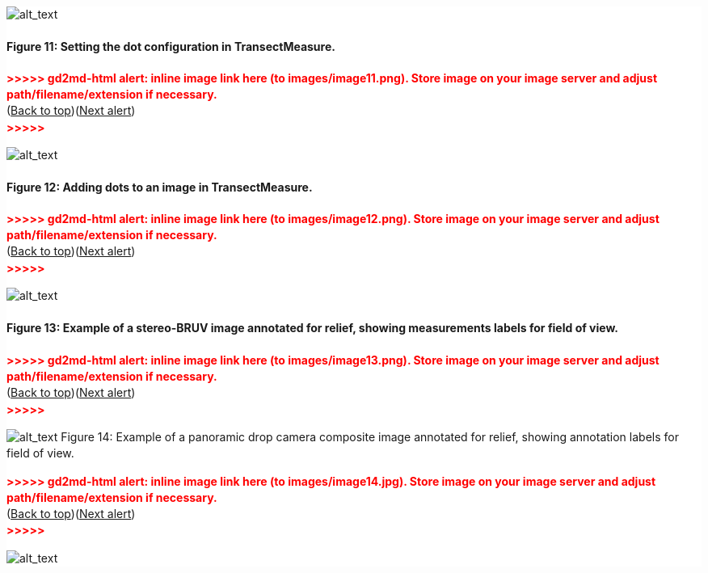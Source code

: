 
![alt_text](images/image10.png "image_tooltip")



#### Figure 11: Setting the dot configuration in TransectMeasure.



<p id="gdcalert11" ><span style="color: red; font-weight: bold">>>>>>  gd2md-html alert: inline image link here (to images/image11.png). Store image on your image server and adjust path/filename/extension if necessary. </span><br>(<a href="#">Back to top</a>)(<a href="#gdcalert12">Next alert</a>)<br><span style="color: red; font-weight: bold">>>>>> </span></p>


![alt_text](images/image11.png "image_tooltip")



#### Figure 12: Adding dots to an image in TransectMeasure.



<p id="gdcalert12" ><span style="color: red; font-weight: bold">>>>>>  gd2md-html alert: inline image link here (to images/image12.png). Store image on your image server and adjust path/filename/extension if necessary. </span><br>(<a href="#">Back to top</a>)(<a href="#gdcalert13">Next alert</a>)<br><span style="color: red; font-weight: bold">>>>>> </span></p>


![alt_text](images/image12.png "image_tooltip")



#### Figure 13: Example of a stereo-BRUV image annotated for relief, showing measurements labels for field of view.


#### 

<p id="gdcalert13" ><span style="color: red; font-weight: bold">>>>>>  gd2md-html alert: inline image link here (to images/image13.png). Store image on your image server and adjust path/filename/extension if necessary. </span><br>(<a href="#">Back to top</a>)(<a href="#gdcalert14">Next alert</a>)<br><span style="color: red; font-weight: bold">>>>>> </span></p>


![alt_text](images/image13.png "image_tooltip")
Figure 14: Example of a panoramic drop camera composite image annotated for relief, showing annotation labels for field of view.



<p id="gdcalert14" ><span style="color: red; font-weight: bold">>>>>>  gd2md-html alert: inline image link here (to images/image14.jpg). Store image on your image server and adjust path/filename/extension if necessary. </span><br>(<a href="#">Back to top</a>)(<a href="#gdcalert15">Next alert</a>)<br><span style="color: red; font-weight: bold">>>>>> </span></p>


![alt_text](images/image14.jpg "image_tooltip")


